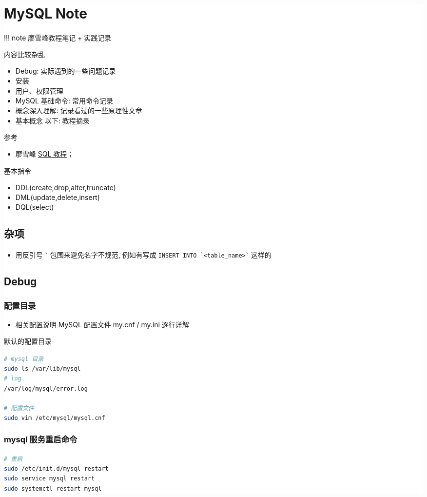 # MySQL Note

!!! note
    廖雪峰教程笔记 + 实践记录

内容比较杂乱

- Debug: 实际遇到的一些问题记录
- 安装
- 用户、权限管理
- MySQL 基础命令: 常用命令记录
- 概念深入理解: 记录看过的一些原理性文章
- 基本概念 以下: 教程摘录

参考

- 廖雪峰 [SQL 教程](https://www.liaoxuefeng.com/wiki/1177760294764384)；

基本指令

- DDL(create,drop,alter,truncate)
- DML(update,delete,insert)
- DQL(select)

## 杂项

- 用反引号 `` ` `` 包围来避免名字不规范, 例如有写成 `` INSERT INTO `<table_name>` `` 这样的

## Debug

### 配置目录

- 相关配置说明 [MySQL 配置文件 my.cnf / my.ini 逐行详解](https://kalacloud.com/blog/how-to-edit-mysql-configuration-file-my-cnf-ini)

默认的配置目录

```bash
# mysql 目录
sudo ls /var/lib/mysql
# log
/var/log/mysql/error.log

# 配置文件
sudo vim /etc/mysql/mysql.cnf
```

### mysql 服务重启命令

```bash
# 重启
sudo /etc/init.d/mysql restart
sudo service mysql restart
sudo systemctl restart mysql
```
